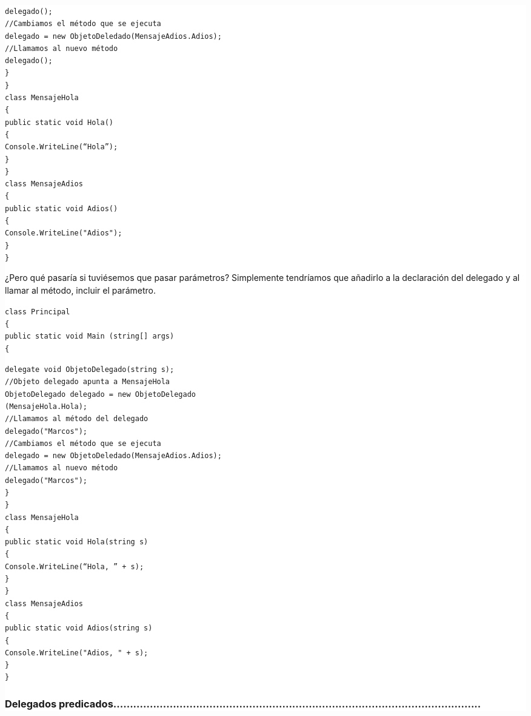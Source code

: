 ```
delegado();
//Cambiamos el método que se ejecuta
delegado = new ObjetoDeledado(MensajeAdios.Adios);
//Llamamos al nuevo método
delegado();
}
}
class MensajeHola
{
public static void Hola()
{
Console.WriteLine(“Hola”);
}
}
class MensajeAdios
{
public static void Adios()
{
Console.WriteLine("Adios");
}
}
```
¿Pero qué pasaría si tuviésemos que pasar parámetros? Simplemente tendríamos que añadirlo
a la declaración del delegado y al llamar al método, incluir el parámetro.

```
class Principal
{
public static void Main (string[] args)
{
```

```
delegate void ObjetoDelegado(string s);
//Objeto delegado apunta a MensajeHola
ObjetoDelegado delegado = new ObjetoDelegado
(MensajeHola.Hola);
//Llamamos al método del delegado
delegado("Marcos");
//Cambiamos el método que se ejecuta
delegado = new ObjetoDeledado(MensajeAdios.Adios);
//Llamamos al nuevo método
delegado("Marcos");
}
}
class MensajeHola
{
public static void Hola(string s)
{
Console.WriteLine(“Hola, ” + s);
}
}
class MensajeAdios
{
public static void Adios(string s)
{
Console.WriteLine("Adios, " + s);
}
}
```
### Delegados predicados...............................................................................................................
